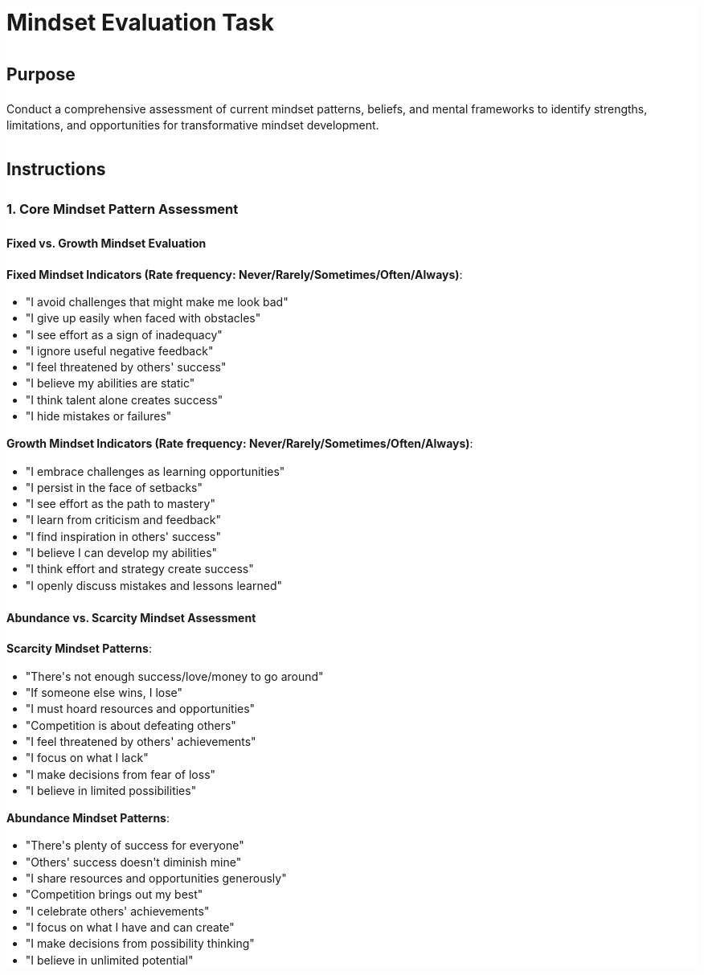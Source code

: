 # Mindset Evaluation Task

## Purpose

Conduct a comprehensive assessment of current mindset patterns, beliefs, and mental frameworks to identify strengths, limitations, and opportunities for transformative mindset development.

## Instructions

### 1. Core Mindset Pattern Assessment

#### Fixed vs. Growth Mindset Evaluation
**Fixed Mindset Indicators (Rate frequency: Never/Rarely/Sometimes/Often/Always)**:
- "I avoid challenges that might make me look bad"
- "I give up easily when faced with obstacles"
- "I see effort as a sign of inadequacy"
- "I ignore useful negative feedback"
- "I feel threatened by others' success"
- "I believe my abilities are static"
- "I think talent alone creates success"
- "I hide mistakes or failures"

**Growth Mindset Indicators (Rate frequency: Never/Rarely/Sometimes/Often/Always)**:
- "I embrace challenges as learning opportunities"
- "I persist in the face of setbacks"
- "I see effort as the path to mastery"
- "I learn from criticism and feedback"
- "I find inspiration in others' success"
- "I believe I can develop my abilities"
- "I think effort and strategy create success"
- "I openly discuss mistakes and lessons learned"

#### Abundance vs. Scarcity Mindset Assessment
**Scarcity Mindset Patterns**:
- "There's not enough success/love/money to go around"
- "If someone else wins, I lose"
- "I must hoard resources and opportunities"
- "Competition is about defeating others"
- "I feel threatened by others' achievements"
- "I focus on what I lack"
- "I make decisions from fear of loss"
- "I believe in limited possibilities"

**Abundance Mindset Patterns**:
- "There's plenty of success for everyone"
- "Others' success doesn't diminish mine"
- "I share resources and opportunities generously"
- "Competition brings out my best"
- "I celebrate others' achievements"
- "I focus on what I have and can create"
- "I make decisions from possibility thinking"
- "I believe in unlimited potential"
